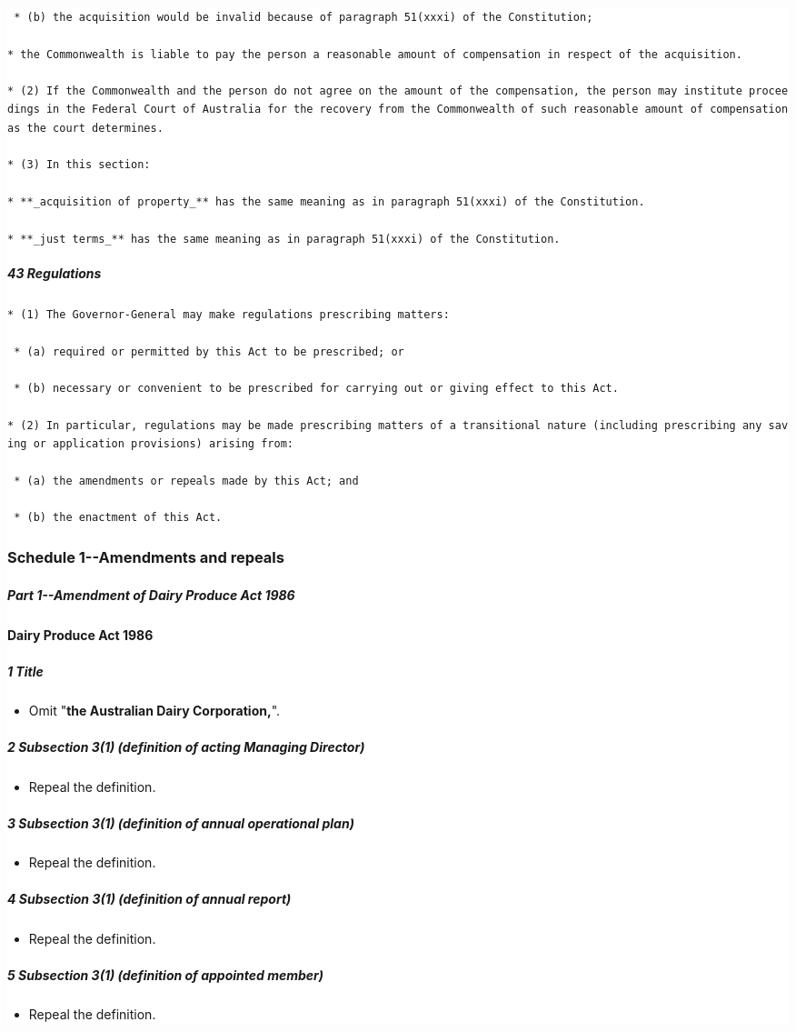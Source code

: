      * (b) the acquisition would be invalid because of paragraph 51(xxxi) of the Constitution;

    * the Commonwealth is liable to pay the person a reasonable amount of compensation in respect of the acquisition.

    * (2) If the Commonwealth and the person do not agree on the amount of the compensation, the person may institute proceedings in the Federal Court of Australia for the recovery from the Commonwealth of such reasonable amount of compensation as the court determines.

    * (3) In this section:

    * **_acquisition of property_** has the same meaning as in paragraph 51(xxxi) of the Constitution.

    * **_just terms_** has the same meaning as in paragraph 51(xxxi) of the Constitution.

##### 43  Regulations

    * (1) The Governor-General may make regulations prescribing matters:

     * (a) required or permitted by this Act to be prescribed; or

     * (b) necessary or convenient to be prescribed for carrying out or giving effect to this Act.

    * (2) In particular, regulations may be made prescribing matters of a transitional nature (including prescribing any saving or application provisions) arising from:

     * (a) the amendments or repeals made by this Act; and

     * (b) the enactment of this Act.

### 
### Schedule 1--Amendments and repeals


##### Part 1--Amendment of Dairy Produce Act 1986

#### Dairy Produce Act 1986

##### 1  Title

   * Omit "**the Australian Dairy Corporation,**".

##### 2  Subsection 3(1) (definition of acting Managing Director)

   * Repeal the definition.

##### 3  Subsection 3(1) (definition of annual operational plan)

   * Repeal the definition.

##### 4  Subsection 3(1) (definition of annual report)

   * Repeal the definition.

##### 5  Subsection 3(1) (definition of appointed member)

   * Repeal the definition.
